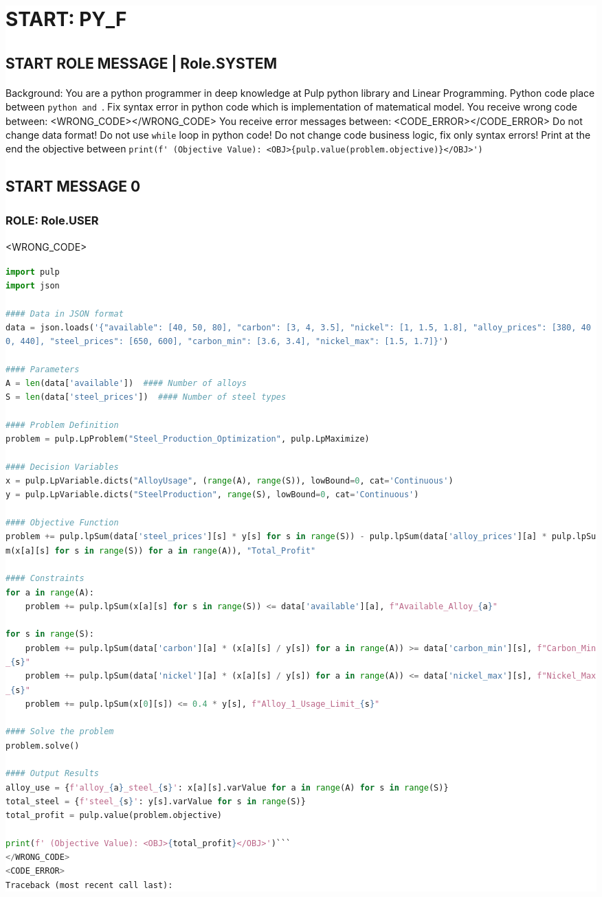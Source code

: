 # START: PY_F 
## START ROLE MESSAGE | Role.SYSTEM 
Background: You are a python programmer in deep knowledge at Pulp python library and Linear Programming. Python code place between ```python and ```. Fix syntax error in python code which is implementation of matematical model. You receive wrong code between: <WRONG_CODE></WRONG_CODE> You receive error messages between: <CODE_ERROR></CODE_ERROR> Do not change data format! Do not use `while` loop in python code! Do not change code business logic, fix only syntax errors! Print at the end the objective between <OBJ></OBJ> `print(f' (Objective Value): <OBJ>{pulp.value(problem.objective)}</OBJ>')` 
## START MESSAGE 0 
### ROLE: Role.USER
<WRONG_CODE>
```python
import pulp
import json

#### Data in JSON format
data = json.loads('{"available": [40, 50, 80], "carbon": [3, 4, 3.5], "nickel": [1, 1.5, 1.8], "alloy_prices": [380, 400, 440], "steel_prices": [650, 600], "carbon_min": [3.6, 3.4], "nickel_max": [1.5, 1.7]}')

#### Parameters
A = len(data['available'])  #### Number of alloys
S = len(data['steel_prices'])  #### Number of steel types

#### Problem Definition
problem = pulp.LpProblem("Steel_Production_Optimization", pulp.LpMaximize)

#### Decision Variables
x = pulp.LpVariable.dicts("AlloyUsage", (range(A), range(S)), lowBound=0, cat='Continuous')
y = pulp.LpVariable.dicts("SteelProduction", range(S), lowBound=0, cat='Continuous')

#### Objective Function
problem += pulp.lpSum(data['steel_prices'][s] * y[s] for s in range(S)) - pulp.lpSum(data['alloy_prices'][a] * pulp.lpSum(x[a][s] for s in range(S)) for a in range(A)), "Total_Profit"

#### Constraints
for a in range(A):
    problem += pulp.lpSum(x[a][s] for s in range(S)) <= data['available'][a], f"Available_Alloy_{a}"

for s in range(S):
    problem += pulp.lpSum(data['carbon'][a] * (x[a][s] / y[s]) for a in range(A)) >= data['carbon_min'][s], f"Carbon_Min_{s}"
    problem += pulp.lpSum(data['nickel'][a] * (x[a][s] / y[s]) for a in range(A)) <= data['nickel_max'][s], f"Nickel_Max_{s}"
    problem += pulp.lpSum(x[0][s]) <= 0.4 * y[s], f"Alloy_1_Usage_Limit_{s}"

#### Solve the problem
problem.solve()

#### Output Results
alloy_use = {f'alloy_{a}_steel_{s}': x[a][s].varValue for a in range(A) for s in range(S)}
total_steel = {f'steel_{s}': y[s].varValue for s in range(S)}
total_profit = pulp.value(problem.objective)

print(f' (Objective Value): <OBJ>{total_profit}</OBJ>')```
</WRONG_CODE>
<CODE_ERROR>
Traceback (most recent call last):
```